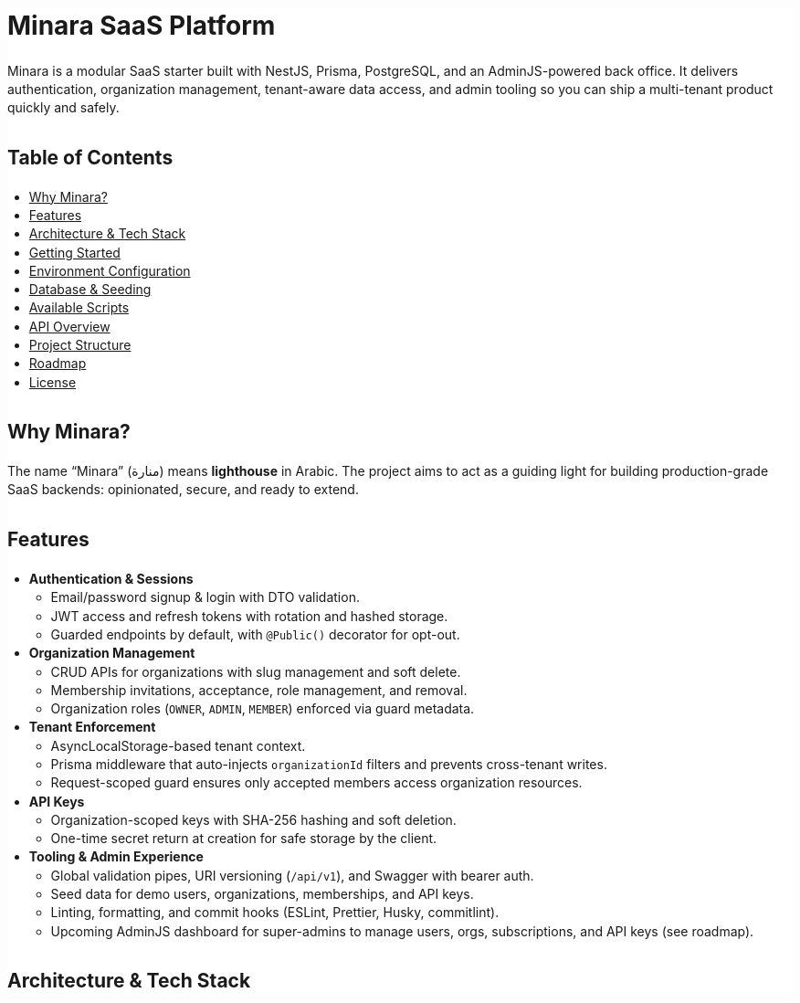 # Minara SaaS Platform

Minara is a modular SaaS starter built with NestJS, Prisma, PostgreSQL, and an AdminJS-powered back office. It delivers authentication, organization management, tenant-aware data access, and admin tooling so you can ship a multi-tenant product quickly and safely.

## Table of Contents

- [Why Minara?](#why-minara)
- [Features](#features)
- [Architecture & Tech Stack](#architecture--tech-stack)
- [Getting Started](#getting-started)
- [Environment Configuration](#environment-configuration)
- [Database & Seeding](#database--seeding)
- [Available Scripts](#available-scripts)
- [API Overview](#api-overview)
- [Project Structure](#project-structure)
- [Roadmap](#roadmap)
- [License](#license)

## Why Minara?

The name “Minara” (منارة) means **lighthouse** in Arabic. The project aims to act as a guiding light for building production-grade SaaS backends: opinionated, secure, and ready to extend.

## Features

- **Authentication & Sessions**
  - Email/password signup & login with DTO validation.
  - JWT access and refresh tokens with rotation and hashed storage.
  - Guarded endpoints by default, with `@Public()` decorator for opt-out.
- **Organization Management**
  - CRUD APIs for organizations with slug management and soft delete.
  - Membership invitations, acceptance, role management, and removal.
  - Organization roles (`OWNER`, `ADMIN`, `MEMBER`) enforced via guard metadata.
- **Tenant Enforcement**
  - AsyncLocalStorage-based tenant context.
  - Prisma middleware that auto-injects `organizationId` filters and prevents cross-tenant writes.
  - Request-scoped guard ensures only accepted members access organization resources.
- **API Keys**
  - Organization-scoped keys with SHA-256 hashing and soft deletion.
  - One-time secret return at creation for safe storage by the client.
- **Tooling & Admin Experience**
  - Global validation pipes, URI versioning (`/api/v1`), and Swagger with bearer auth.
  - Seed data for demo users, organizations, memberships, and API keys.
  - Linting, formatting, and commit hooks (ESLint, Prettier, Husky, commitlint).
  - Upcoming AdminJS dashboard for super-admins to manage users, orgs, subscriptions, and API keys (see roadmap).

## Architecture & Tech Stack

